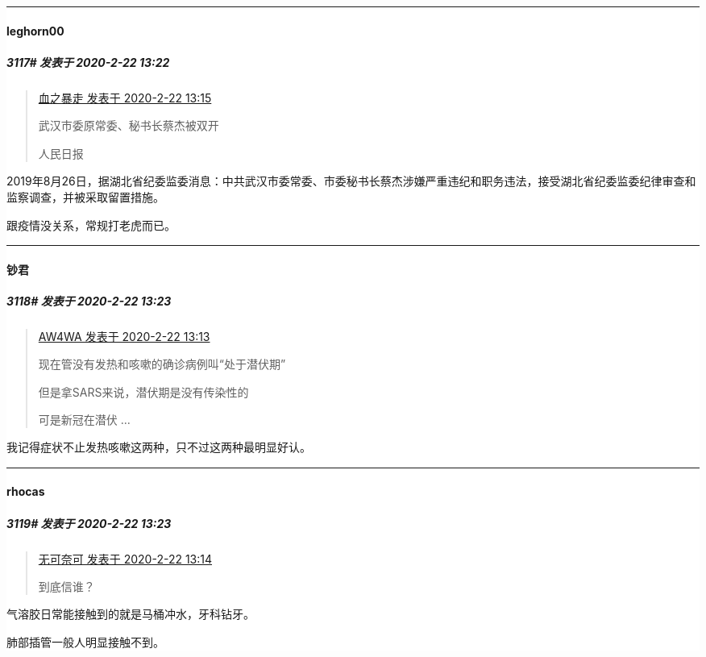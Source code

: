 



-----

####  leghorn00  
##### 3117#       发表于 2020-2-22 13:22



<blockquote><a href="httphttps://bbs.saraba1st.com/2b/forum.php?mod=redirect&amp;goto=findpost&amp;pid=46489403&amp;ptid=1914502" target="_blank">血之暴走 发表于 2020-2-22 13:15</a>

武汉市委原常委、秘书长蔡杰被双开


人民日报</blockquote>
2019年8月26日，据湖北省纪委监委消息：中共武汉市委常委、市委秘书长蔡杰涉嫌严重违纪和职务违法，接受湖北省纪委监委纪律审查和监察调查，并被采取留置措施。

跟疫情没关系，常规打老虎而已。







-----

####  钞君  
##### 3118#       发表于 2020-2-22 13:23



<blockquote><a href="httphttps://bbs.saraba1st.com/2b/forum.php?mod=redirect&amp;goto=findpost&amp;pid=46489385&amp;ptid=1914502" target="_blank">AW4WA 发表于 2020-2-22 13:13</a>

现在管没有发热和咳嗽的确诊病例叫“处于潜伏期”

但是拿SARS来说，潜伏期是没有传染性的

可是新冠在潜伏 ...</blockquote>
我记得症状不止发热咳嗽这两种，只不过这两种最明显好认。







-----

####  rhocas  
##### 3119#       发表于 2020-2-22 13:23



<blockquote><a href="httphttps://bbs.saraba1st.com/2b/forum.php?mod=redirect&amp;goto=findpost&amp;pid=46489390&amp;ptid=1914502" target="_blank">无可奈可 发表于 2020-2-22 13:14</a>

到底信谁？</blockquote>
气溶胶日常能接触到的就是马桶冲水，牙科钻牙。

肺部插管一般人明显接触不到。
